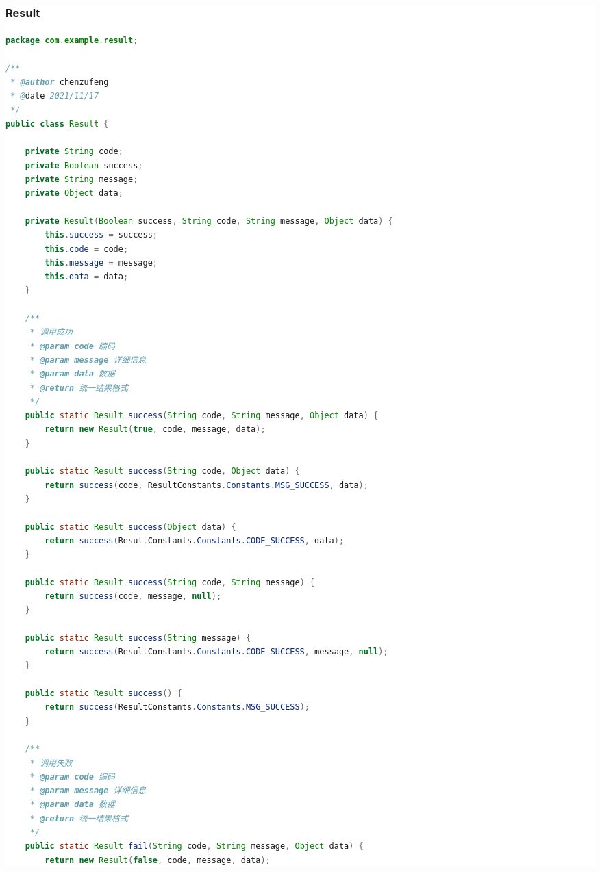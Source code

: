 ### Result

```java
package com.example.result;

/**
 * @author chenzufeng
 * @date 2021/11/17
 */
public class Result {

    private String code;
    private Boolean success;
    private String message;
    private Object data;

    private Result(Boolean success, String code, String message, Object data) {
        this.success = success;
        this.code = code;
        this.message = message;
        this.data = data;
    }

    /**
     * 调用成功
     * @param code 编码
     * @param message 详细信息
     * @param data 数据
     * @return 统一结果格式
     */
    public static Result success(String code, String message, Object data) {
        return new Result(true, code, message, data);
    }

    public static Result success(String code, Object data) {
        return success(code, ResultConstants.Constants.MSG_SUCCESS, data);
    }

    public static Result success(Object data) {
        return success(ResultConstants.Constants.CODE_SUCCESS, data);
    }

    public static Result success(String code, String message) {
        return success(code, message, null);
    }

    public static Result success(String message) {
        return success(ResultConstants.Constants.CODE_SUCCESS, message, null);
    }

    public static Result success() {
        return success(ResultConstants.Constants.MSG_SUCCESS);
    }

    /**
     * 调用失败
     * @param code 编码
     * @param message 详细信息
     * @param data 数据
     * @return 统一结果格式
     */
    public static Result fail(String code, String message, Object data) {
        return new Result(false, code, message, data);
```
